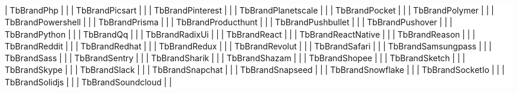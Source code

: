 | TbBrandPhp                         |            |
| TbBrandPicsart                     |            |
| TbBrandPinterest                   |            |
| TbBrandPlanetscale                 |            |
| TbBrandPocket                      |            |
| TbBrandPolymer                     |            |
| TbBrandPowershell                  |            |
| TbBrandPrisma                      |            |
| TbBrandProducthunt                 |            |
| TbBrandPushbullet                  |            |
| TbBrandPushover                    |            |
| TbBrandPython                      |            |
| TbBrandQq                          |            |
| TbBrandRadixUi                     |            |
| TbBrandReact                       |            |
| TbBrandReactNative                 |            |
| TbBrandReason                      |            |
| TbBrandReddit                      |            |
| TbBrandRedhat                      |            |
| TbBrandRedux                       |            |
| TbBrandRevolut                     |            |
| TbBrandSafari                      |            |
| TbBrandSamsungpass                 |            |
| TbBrandSass                        |            |
| TbBrandSentry                      |            |
| TbBrandSharik                      |            |
| TbBrandShazam                      |            |
| TbBrandShopee                      |            |
| TbBrandSketch                      |            |
| TbBrandSkype                       |            |
| TbBrandSlack                       |            |
| TbBrandSnapchat                    |            |
| TbBrandSnapseed                    |            |
| TbBrandSnowflake                   |            |
| TbBrandSocketIo                    |            |
| TbBrandSolidjs                     |            |
| TbBrandSoundcloud                  |            |